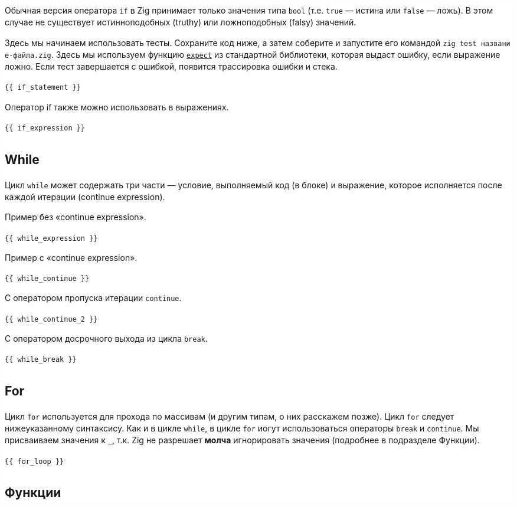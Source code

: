 Обычная версия оператора `if` в Zig принимает только значения типа `bool` (т.е. `true` — истина или `false` — ложь). В этом случае не существует истинноподобных (truthy) или ложноподобных (falsy) значений.

Здесь мы начинаем использовать тесты. Сохраните код ниже, а затем соберите и запустите его командой `zig test название-файла.zig`. Здесь мы используем функцию [`expect`](https://ziglang.org/documentation/master/std/#A;std:testing.expect) из стандартной библиотеки, которая выдаст ошибку, если выражение ложно. Если тест завершается с ошибкой, появится трассировка ошибки и стека.

```zig
{{ if_statement }}
```

Оператор if также можно использовать в выражениях.

```zig
{{ if_expression }}
```

## While

Цикл `while` может содержать три части — условие, выполняемый код (в блоке) и выражение, которое исполняется после каждой итерации (continue expression).

Пример без «continue expression».
```zig
{{ while_expression }}
```

Пример с «continue expression».
```zig
{{ while_continue }}
```

С оператором пропуска итерации `continue`.

```zig
{{ while_continue_2 }}
```

С оператором досрочного выхода из цикла `break`.

```zig
{{ while_break }}
```

## For
Цикл `for` используется для прохода по массивам (и другим типам, о них расскажем позже). Цикл `for` следует нижеуказанному синтаксису. Как и в цикле `while`, в цикле `for` иогут использоваться операторы `break` и `continue`. Мы присваиваем значения к `_`, т.к. Zig не разрешает **молча** игнорировать значения (подробнее в подразделе Функции).

```zig
{{ for_loop }}
```

## Функции
